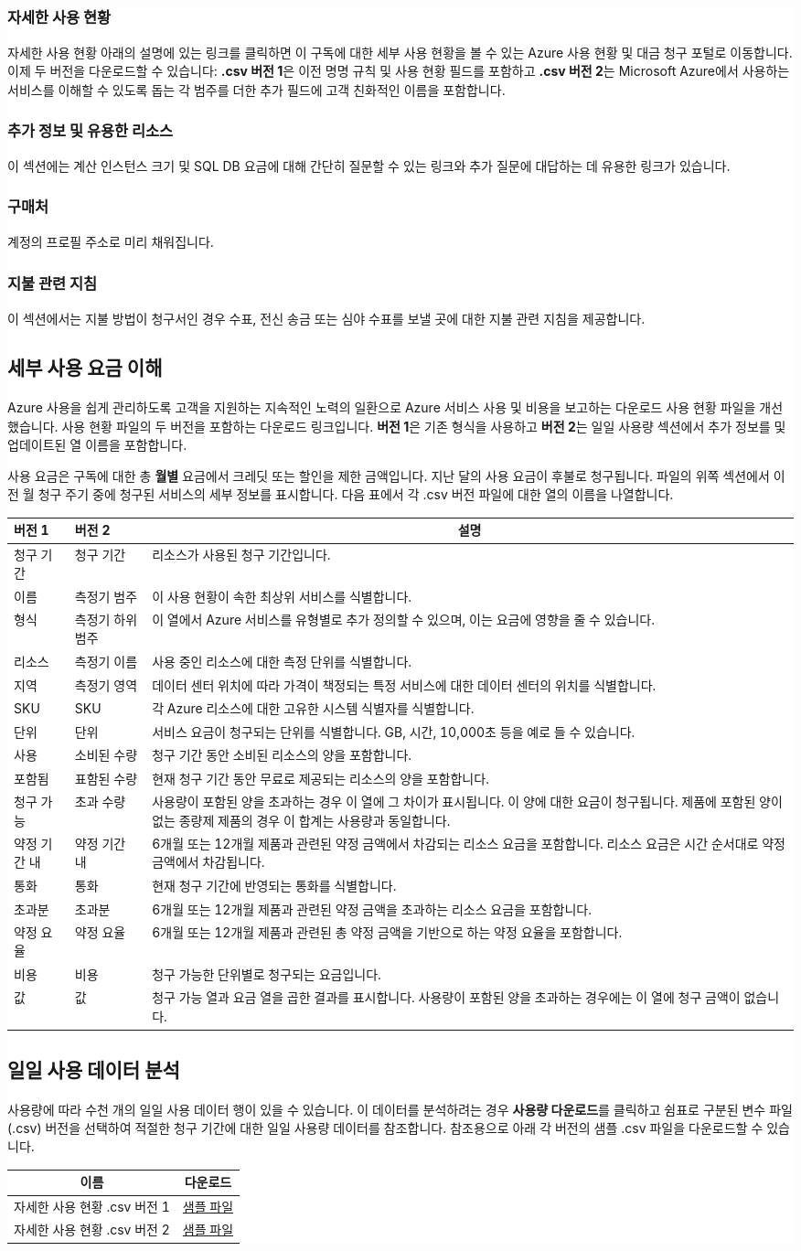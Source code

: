 ### 자세한 사용 현황
자세한 사용 현황 아래의 설명에 있는 링크를 클릭하면 이 구독에 대한 세부 사용 현황을 볼 수 있는 Azure 사용 현황 및 대금 청구 포털로 이동합니다. 이제 두 버전을 다운로드할 수 있습니다: **.csv 버전 1**은 이전 명명 규칙 및 사용 현황 필드를 포함하고 **.csv 버전 2**는 Microsoft Azure에서 사용하는 서비스를 이해할 수 있도록 돕는 각 범주를 더한 추가 필드에 고객 친화적인 이름을 포함합니다.

### 추가 정보 및 유용한 리소스
이 섹션에는 계산 인스턴스 크기 및 SQL DB 요금에 대해 간단히 질문할 수 있는 링크와 추가 질문에 대답하는 데 유용한 링크가 있습니다.

### 구매처
계정의 프로필 주소로 미리 채워집니다.

### 지불 관련 지침
이 섹션에서는 지불 방법이 청구서인 경우 수표, 전신 송금 또는 심야 수표를 보낼 곳에 대한 지불 관련 지침을 제공합니다.

## 세부 사용 요금 이해

Azure 사용을 쉽게 관리하도록 고객을 지원하는 지속적인 노력의 일환으로 Azure 서비스 사용 및 비용을 보고하는 다운로드 사용 현황 파일을 개선했습니다. 사용 현황 파일의 두 버전을 포함하는 다운로드 링크입니다. **버전 1**은 기존 형식을 사용하고 **버전 2**는 일일 사용량 섹션에서 추가 정보를 및 업데이트된 열 이름을 포함합니다.

사용 요금은 구독에 대한 총 **월별** 요금에서 크레딧 또는 할인을 제한 금액입니다. 지난 달의 사용 요금이 후불로 청구됩니다. 파일의 위쪽 섹션에서 이전 월 청구 주기 중에 청구된 서비스의 세부 정보를 표시합니다. 다음 표에서 각 .csv 버전 파일에 대한 열의 이름을 나열합니다.

**버전 1** | **버전 2** | **설명**|
:---------------| :---------------- | --------|
청구 기간 | 청구 기간 | 리소스가 사용된 청구 기간입니다.
이름 | 측정기 범주 | 이 사용 현황이 속한 최상위 서비스를 식별합니다.
형식 | 측정기 하위 범주 | 이 열에서 Azure 서비스를 유형별로 추가 정의할 수 있으며, 이는 요금에 영향을 줄 수 있습니다.
리소스 | 측정기 이름 | 사용 중인 리소스에 대한 측정 단위를 식별합니다.
지역 | 측정기 영역 | 데이터 센터 위치에 따라 가격이 책정되는 특정 서비스에 대한 데이터 센터의 위치를 식별합니다.
SKU | SKU | 각 Azure 리소스에 대한 고유한 시스템 식별자를 식별합니다.
단위 | 단위 | 서비스 요금이 청구되는 단위를 식별합니다. GB, 시간, 10,000초 등을 예로 들 수 있습니다.
사용 | 소비된 수량 | 청구 기간 동안 소비된 리소스의 양을 포함합니다.
포함됨 | 표함된 수량 | 현재 청구 기간 동안 무료로 제공되는 리소스의 양을 포함합니다.
청구 가능 | 초과 수량 | 사용량이 포함된 양을 초과하는 경우 이 열에 그 차이가 표시됩니다. 이 양에 대한 요금이 청구됩니다. 제품에 포함된 양이 없는 종량제 제품의 경우 이 합계는 사용량과 동일합니다.
약정 기간 내 | 약정 기간 내 | 6개월 또는 12개월 제품과 관련된 약정 금액에서 차감되는 리소스 요금을 포함합니다. 리소스 요금은 시간 순서대로 약정 금액에서 차감됩니다.
통화 | 통화 | 현재 청구 기간에 반영되는 통화를 식별합니다.
초과분 | 초과분 | 6개월 또는 12개월 제품과 관련된 약정 금액을 초과하는 리소스 요금을 포함합니다.
약정 요율 | 약정 요율 | 6개월 또는 12개월 제품과 관련된 총 약정 금액을 기반으로 하는 약정 요율을 포함합니다.
비용 | 비용 | 청구 가능한 단위별로 청구되는 요금입니다.
값 | 값 | 청구 가능 열과 요금 열을 곱한 결과를 표시합니다. 사용량이 포함된 양을 초과하는 경우에는 이 열에 청구 금액이 없습니다.

## 일일 사용 데이터 분석
사용량에 따라 수천 개의 일일 사용 데이터 행이 있을 수 있습니다. 이 데이터를 분석하려는 경우 **사용량 다운로드**를 클릭하고 쉼표로 구분된 변수 파일(.csv) 버전을 선택하여 적절한 청구 기간에 대한 일일 사용량 데이터를 참조합니다. 참조용으로 아래 각 버전의 샘플 .csv 파일을 다운로드할 수 있습니다.

 이름 | 다운로드 |
 :----------:| :-------: |
 자세한 사용 현황 .csv 버전 1| [샘플 파일](https://azurepricing.blob.core.windows.net/sampleinvoices/Micorosft_Azure_Detailed_Usage_v1.csv)
 자세한 사용 현황 .csv 버전 2 | [샘플 파일](https://azurepricing.blob.core.windows.net/sampleinvoices/Micorosft_Azure_Detailed_Usage_v2.csv)
